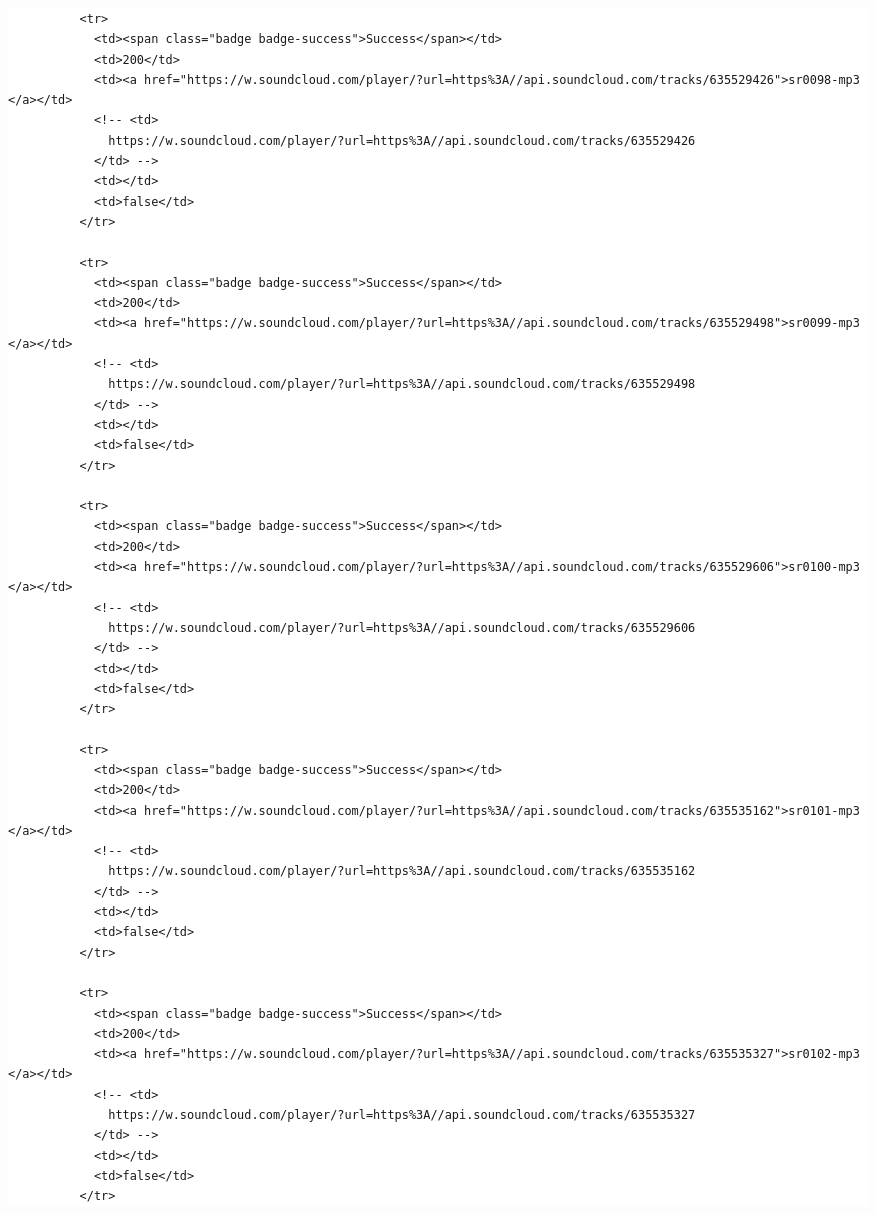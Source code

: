               <tr>
                <td><span class="badge badge-success">Success</span></td>
                <td>200</td>
                <td><a href="https://w.soundcloud.com/player/?url=https%3A//api.soundcloud.com/tracks/635529426">sr0098-mp3</a></td>
                <!-- <td>
                  https://w.soundcloud.com/player/?url=https%3A//api.soundcloud.com/tracks/635529426
                </td> -->
                <td></td>
                <td>false</td>
              </tr>
            
              <tr>
                <td><span class="badge badge-success">Success</span></td>
                <td>200</td>
                <td><a href="https://w.soundcloud.com/player/?url=https%3A//api.soundcloud.com/tracks/635529498">sr0099-mp3</a></td>
                <!-- <td>
                  https://w.soundcloud.com/player/?url=https%3A//api.soundcloud.com/tracks/635529498
                </td> -->
                <td></td>
                <td>false</td>
              </tr>
            
              <tr>
                <td><span class="badge badge-success">Success</span></td>
                <td>200</td>
                <td><a href="https://w.soundcloud.com/player/?url=https%3A//api.soundcloud.com/tracks/635529606">sr0100-mp3</a></td>
                <!-- <td>
                  https://w.soundcloud.com/player/?url=https%3A//api.soundcloud.com/tracks/635529606
                </td> -->
                <td></td>
                <td>false</td>
              </tr>
            
              <tr>
                <td><span class="badge badge-success">Success</span></td>
                <td>200</td>
                <td><a href="https://w.soundcloud.com/player/?url=https%3A//api.soundcloud.com/tracks/635535162">sr0101-mp3</a></td>
                <!-- <td>
                  https://w.soundcloud.com/player/?url=https%3A//api.soundcloud.com/tracks/635535162
                </td> -->
                <td></td>
                <td>false</td>
              </tr>
            
              <tr>
                <td><span class="badge badge-success">Success</span></td>
                <td>200</td>
                <td><a href="https://w.soundcloud.com/player/?url=https%3A//api.soundcloud.com/tracks/635535327">sr0102-mp3</a></td>
                <!-- <td>
                  https://w.soundcloud.com/player/?url=https%3A//api.soundcloud.com/tracks/635535327
                </td> -->
                <td></td>
                <td>false</td>
              </tr>
            